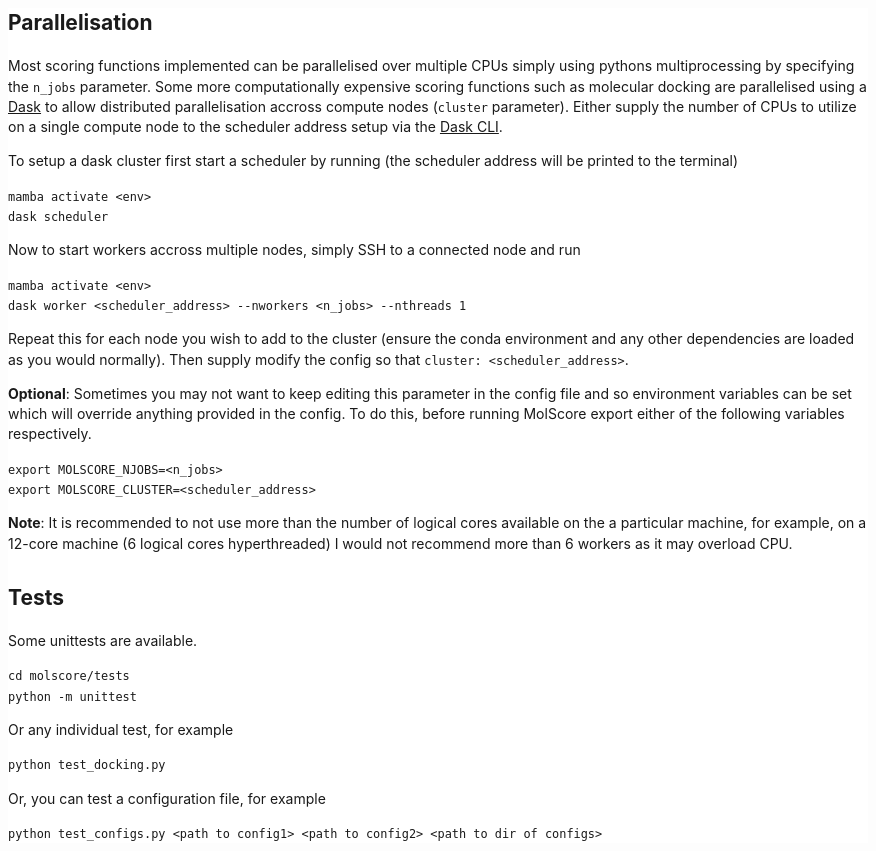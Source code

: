 ## Parallelisation
Most scoring functions implemented can be parallelised over multiple CPUs simply using pythons multiprocessing by specifying the `n_jobs` parameter. Some more computationally expensive scoring functions such as molecular docking are parallelised using a [Dask](https://www.dask.org/) to allow distributed parallelisation accross compute nodes (`cluster` parameter). Either supply the number of CPUs to utilize on a single compute node to the scheduler address setup via the [Dask CLI](https://docs.dask.org/en/latest/deploying-cli.html). 

To setup a dask cluster first start a scheduler by running (the scheduler address will be printed to the terminal)
```
mamba activate <env>
dask scheduler
```
Now to start workers accross multiple nodes, simply SSH to a connected node and run
```
mamba activate <env>
dask worker <scheduler_address> --nworkers <n_jobs> --nthreads 1
```
Repeat this for each node you wish to add to the cluster (ensure the conda environment and any other dependencies are loaded as you would normally). Then supply modify the config so that `cluster: <scheduler_address>`.

**Optional**: Sometimes you may not want to keep editing this parameter in the config file and so environment variables can be set which will override anything provided in the config. To do this, before running MolScore export either of the following variables respectively.
```
export MOLSCORE_NJOBS=<n_jobs>
export MOLSCORE_CLUSTER=<scheduler_address>
```
**Note**: It is recommended to not use more than the number of logical cores available on the a particular machine, for example, on a 12-core machine (6 logical cores hyperthreaded) I would not recommend more than 6 workers as it may overload CPU. 

## Tests
Some unittests are available.
```
cd molscore/tests
python -m unittest
```

Or any individual test, for example
```
python test_docking.py
```

Or, you can test a configuration file, for example
```
python test_configs.py <path to config1> <path to config2> <path to dir of configs>
```

